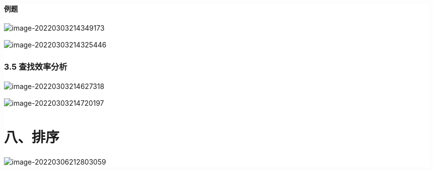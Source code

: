 #### 例题

![image-20220303214349173](https://gitee.com/xiaozhi-oos/save-img/raw/upload-img/img/20220303214350.png)

![image-20220303214325446](https://gitee.com/xiaozhi-oos/save-img/raw/upload-img/20220303214327.png)



### 3.5	查找效率分析

![image-20220303214627318](https://gitee.com/xiaozhi-oos/save-img/raw/upload-img/img/20220303214628.png)

![image-20220303214720197](https://gitee.com/xiaozhi-oos/save-img/raw/upload-img/20220303214722.png)









# 八、排序

![image-20220306212803059](https://gitee.com/xiaozhi-oos/save-img/raw/upload-img/20220306212804.png)






